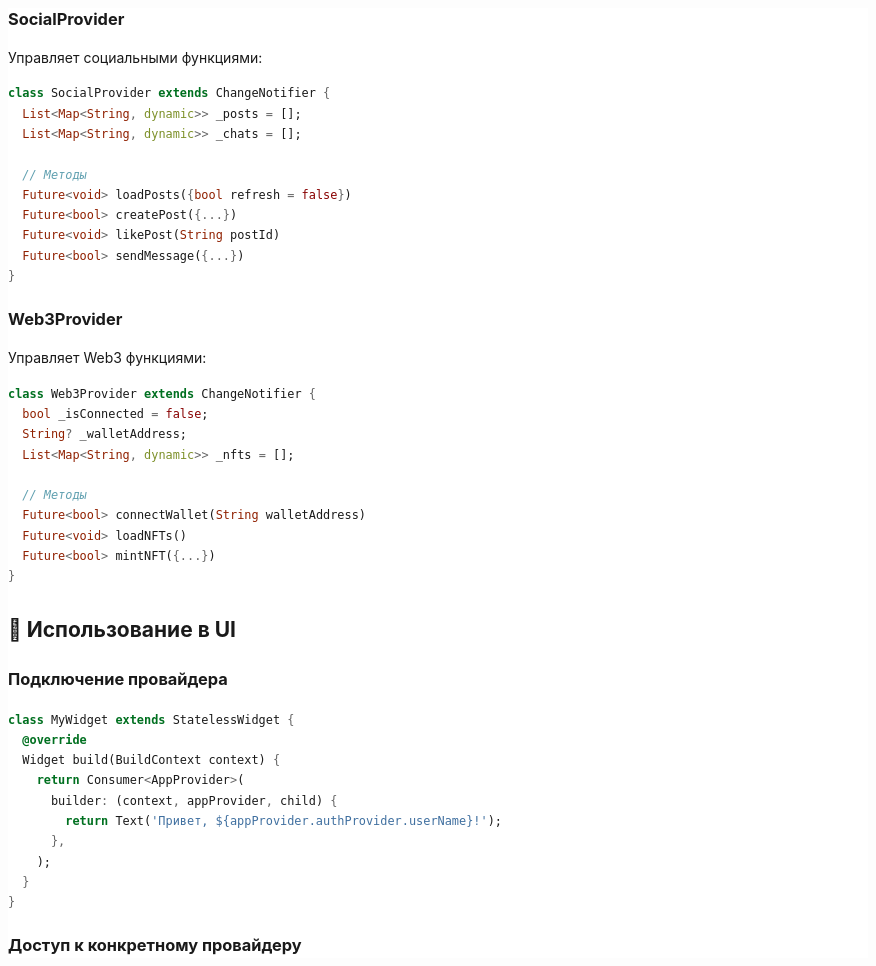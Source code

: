 ### SocialProvider

Управляет социальными функциями:

```dart
class SocialProvider extends ChangeNotifier {
  List<Map<String, dynamic>> _posts = [];
  List<Map<String, dynamic>> _chats = [];
  
  // Методы
  Future<void> loadPosts({bool refresh = false})
  Future<bool> createPost({...})
  Future<void> likePost(String postId)
  Future<bool> sendMessage({...})
}
```

### Web3Provider

Управляет Web3 функциями:

```dart
class Web3Provider extends ChangeNotifier {
  bool _isConnected = false;
  String? _walletAddress;
  List<Map<String, dynamic>> _nfts = [];
  
  // Методы
  Future<bool> connectWallet(String walletAddress)
  Future<void> loadNFTs()
  Future<bool> mintNFT({...})
}
```

## 🎨 Использование в UI

### Подключение провайдера

```dart
class MyWidget extends StatelessWidget {
  @override
  Widget build(BuildContext context) {
    return Consumer<AppProvider>(
      builder: (context, appProvider, child) {
        return Text('Привет, ${appProvider.authProvider.userName}!');
      },
    );
  }
}
```

### Доступ к конкретному провайдеру
